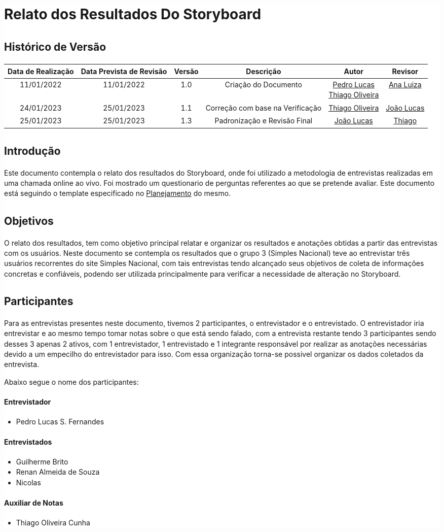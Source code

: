 # Relato dos Resultados Do Storyboard

## <a>Histórico de Versão</a>

| Data de Realização | Data Prevista de Revisão | Versão |            Descrição             |                     Autor                      |                  Revisor                   |
| :----------------: | :----------------------: | :----: | :------------------------------: | :--------------------------------------------: | :----------------------------------------: |
|     11/01/2022     |        11/01/2022        |  1.0   |       Criação do Documento       | [Pedro Lucas](https://github.com/PedroLSF)<br>[Thiago Oliveira](https://github.com/Thiab394) |   [Ana Luiza](https://github.com/AnHoff)   |
|     24/01/2023     |        25/01/2023        |  1.1   | Correção com base na Verificação | [Thiago Oliveira](https://github.com/Thiab394) | [João Lucas](https://github.com/HacKairos) |
|     25/01/2023     |        25/01/2023        |  1.3   |   Padronização e Revisão Final   |   [João Lucas](https://github.com/HacKairos)   |   [Thiago](https://github.com/Thiab394)    |

## <a>Introdução </a>
Este documento contempla o relato dos resultados do Storyboard, onde foi utilizado a metodologia de entrevistas realizadas em uma chamada online ao vivo.
Foi mostrado um questionario de perguntas referentes ao que se pretende avaliar. Este documento está seguindo o template especificado no 
[Planejamento](PlanejamentoRelatoResuStoryboard.md) do mesmo. 


## <a>Objetivos</a>
O relato dos resultados, tem como objetivo principal relatar e organizar os resultados e anotações obtidas a partir das entrevistas com os usuários. Neste documento se contempla os resultados que o grupo 3 (Simples Nacional) teve ao entrevistar três usuários
recorrentes do site Simples Nacional, com tais entrevistas tendo alcançado seus objetivos de coleta de informações concretas e confiáveis, podendo ser utilizada principalmente para verificar a necessidade de alteração no Storyboard.

## <a>Participantes</a>
Para as entrevistas presentes neste documento, tivemos 2 participantes, o entrevistador e o entrevistado. O entrevistador
iria entrevistar e ao mesmo tempo tomar notas sobre o que está sendo falado, com a entrevista restante tendo 3 participantes
sendo desses 3 apenas 2 ativos, com 1 entrevistador, 1 entrevistado e 1 integrante responsável por realizar as anotações necessárias devido a um empecilho do entrevistador para isso.
Com essa organização torna-se possivel organizar os dados coletados da entrevista. 

Abaixo segue o nome dos participantes:

#### <a>Entrevistador</a>
- Pedro Lucas S. Fernandes
#### <a>Entrevistados</a>
- Guilherme Brito
- Renan Almeida de Souza
- Nicolas
#### <a>Auxiliar de Notas</a>
- Thiago Oliveira Cunha
